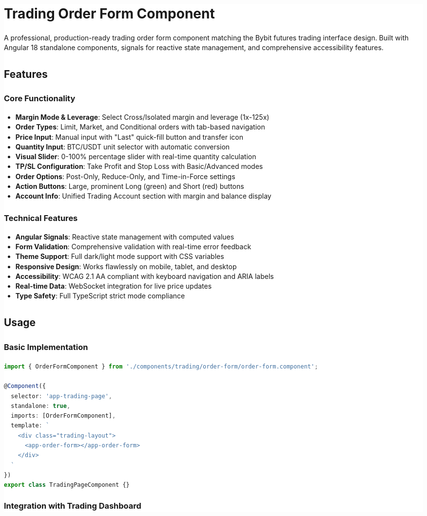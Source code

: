 # Trading Order Form Component

A professional, production-ready trading order form component matching the Bybit futures trading interface design. Built with Angular 18 standalone components, signals for reactive state management, and comprehensive accessibility features.

## Features

### Core Functionality
- **Margin Mode & Leverage**: Select Cross/Isolated margin and leverage (1x-125x)
- **Order Types**: Limit, Market, and Conditional orders with tab-based navigation
- **Price Input**: Manual input with "Last" quick-fill button and transfer icon
- **Quantity Input**: BTC/USDT unit selector with automatic conversion
- **Visual Slider**: 0-100% percentage slider with real-time quantity calculation
- **TP/SL Configuration**: Take Profit and Stop Loss with Basic/Advanced modes
- **Order Options**: Post-Only, Reduce-Only, and Time-in-Force settings
- **Action Buttons**: Large, prominent Long (green) and Short (red) buttons
- **Account Info**: Unified Trading Account section with margin and balance display

### Technical Features
- **Angular Signals**: Reactive state management with computed values
- **Form Validation**: Comprehensive validation with real-time error feedback
- **Theme Support**: Full dark/light mode support with CSS variables
- **Responsive Design**: Works flawlessly on mobile, tablet, and desktop
- **Accessibility**: WCAG 2.1 AA compliant with keyboard navigation and ARIA labels
- **Real-time Data**: WebSocket integration for live price updates
- **Type Safety**: Full TypeScript strict mode compliance

## Usage

### Basic Implementation

```typescript
import { OrderFormComponent } from './components/trading/order-form/order-form.component';

@Component({
  selector: 'app-trading-page',
  standalone: true,
  imports: [OrderFormComponent],
  template: `
    <div class="trading-layout">
      <app-order-form></app-order-form>
    </div>
  `
})
export class TradingPageComponent {}
```

### Integration with Trading Dashboard
